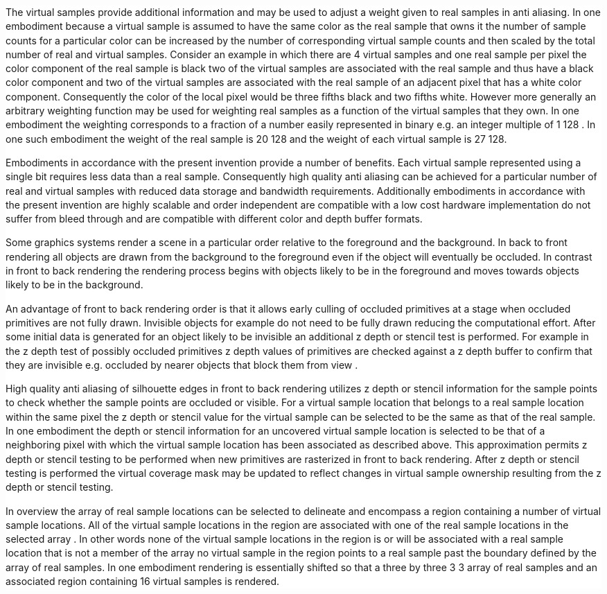 The virtual samples provide additional information and may be used to adjust a weight given to real samples in anti aliasing. In one embodiment because a virtual sample is assumed to have the same color as the real sample that owns it the number of sample counts for a particular color can be increased by the number of corresponding virtual sample counts and then scaled by the total number of real and virtual samples. Consider an example in which there are 4 virtual samples and one real sample per pixel the color component of the real sample is black two of the virtual samples are associated with the real sample and thus have a black color component and two of the virtual samples are associated with the real sample of an adjacent pixel that has a white color component. Consequently the color of the local pixel would be three fifths black and two fifths white. However more generally an arbitrary weighting function may be used for weighting real samples as a function of the virtual samples that they own. In one embodiment the weighting corresponds to a fraction of a number easily represented in binary e.g. an integer multiple of 1 128 . In one such embodiment the weight of the real sample is 20 128 and the weight of each virtual sample is 27 128.

Embodiments in accordance with the present invention provide a number of benefits. Each virtual sample represented using a single bit requires less data than a real sample. Consequently high quality anti aliasing can be achieved for a particular number of real and virtual samples with reduced data storage and bandwidth requirements. Additionally embodiments in accordance with the present invention are highly scalable and order independent are compatible with a low cost hardware implementation do not suffer from bleed through and are compatible with different color and depth buffer formats.

Some graphics systems render a scene in a particular order relative to the foreground and the background. In back to front rendering all objects are drawn from the background to the foreground even if the object will eventually be occluded. In contrast in front to back rendering the rendering process begins with objects likely to be in the foreground and moves towards objects likely to be in the background.

An advantage of front to back rendering order is that it allows early culling of occluded primitives at a stage when occluded primitives are not fully drawn. Invisible objects for example do not need to be fully drawn reducing the computational effort. After some initial data is generated for an object likely to be invisible an additional z depth or stencil test is performed. For example in the z depth test of possibly occluded primitives z depth values of primitives are checked against a z depth buffer to confirm that they are invisible e.g. occluded by nearer objects that block them from view .

High quality anti aliasing of silhouette edges in front to back rendering utilizes z depth or stencil information for the sample points to check whether the sample points are occluded or visible. For a virtual sample location that belongs to a real sample location within the same pixel the z depth or stencil value for the virtual sample can be selected to be the same as that of the real sample. In one embodiment the depth or stencil information for an uncovered virtual sample location is selected to be that of a neighboring pixel with which the virtual sample location has been associated as described above. This approximation permits z depth or stencil testing to be performed when new primitives are rasterized in front to back rendering. After z depth or stencil testing is performed the virtual coverage mask may be updated to reflect changes in virtual sample ownership resulting from the z depth or stencil testing.

In overview the array of real sample locations can be selected to delineate and encompass a region containing a number of virtual sample locations. All of the virtual sample locations in the region are associated with one of the real sample locations in the selected array . In other words none of the virtual sample locations in the region is or will be associated with a real sample location that is not a member of the array no virtual sample in the region points to a real sample past the boundary defined by the array of real samples. In one embodiment rendering is essentially shifted so that a three by three 3 3 array of real samples and an associated region containing 16 virtual samples is rendered.

